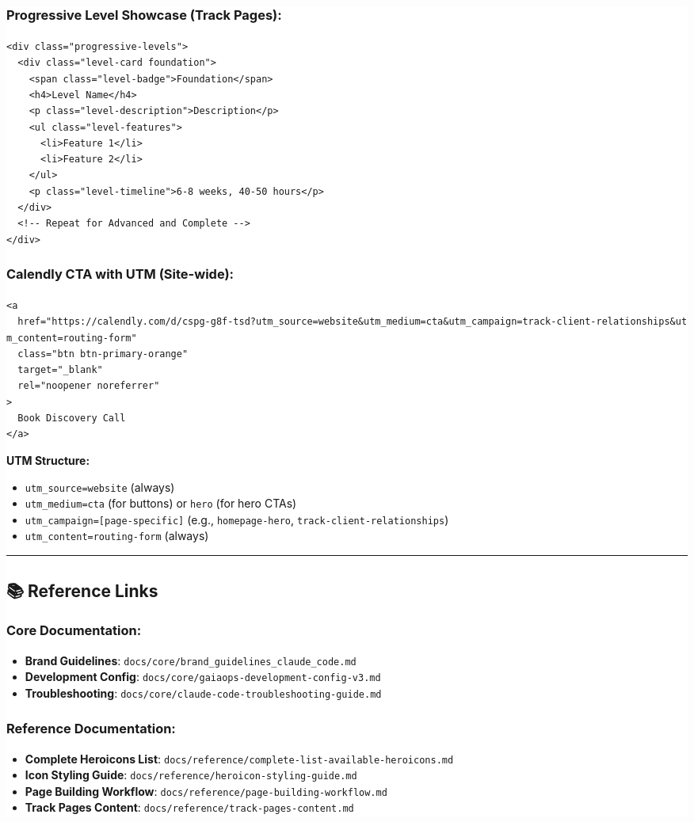 ### Progressive Level Showcase (Track Pages):
```astro
<div class="progressive-levels">
  <div class="level-card foundation">
    <span class="level-badge">Foundation</span>
    <h4>Level Name</h4>
    <p class="level-description">Description</p>
    <ul class="level-features">
      <li>Feature 1</li>
      <li>Feature 2</li>
    </ul>
    <p class="level-timeline">6-8 weeks, 40-50 hours</p>
  </div>
  <!-- Repeat for Advanced and Complete -->
</div>
```

### Calendly CTA with UTM (Site-wide):
```astro
<a 
  href="https://calendly.com/d/cspg-g8f-tsd?utm_source=website&utm_medium=cta&utm_campaign=track-client-relationships&utm_content=routing-form"
  class="btn btn-primary-orange"
  target="_blank"
  rel="noopener noreferrer"
>
  Book Discovery Call
</a>
```

**UTM Structure:**
- `utm_source=website` (always)
- `utm_medium=cta` (for buttons) or `hero` (for hero CTAs)
- `utm_campaign=[page-specific]` (e.g., `homepage-hero`, `track-client-relationships`)
- `utm_content=routing-form` (always)

---

## 📚 Reference Links

### Core Documentation:
- **Brand Guidelines**: `docs/core/brand_guidelines_claude_code.md`
- **Development Config**: `docs/core/gaiaops-development-config-v3.md`
- **Troubleshooting**: `docs/core/claude-code-troubleshooting-guide.md`

### Reference Documentation:
- **Complete Heroicons List**: `docs/reference/complete-list-available-heroicons.md`
- **Icon Styling Guide**: `docs/reference/heroicon-styling-guide.md`
- **Page Building Workflow**: `docs/reference/page-building-workflow.md`
- **Track Pages Content**: `docs/reference/track-pages-content.md`
